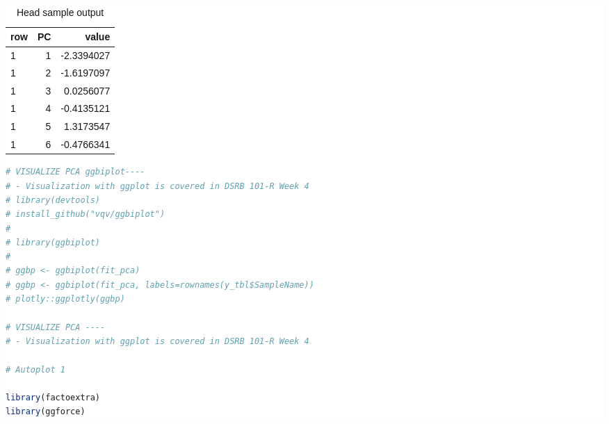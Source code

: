 <table class=" lightable-classic-2" style='font-family: "Arial Narrow", "Source Sans Pro", sans-serif; width: auto !important; margin-left: auto; margin-right: auto;'>
<caption>Head sample output</caption>
 <thead>
  <tr>
   <th style="text-align:left;"> row </th>
   <th style="text-align:right;"> PC </th>
   <th style="text-align:right;"> value </th>
  </tr>
 </thead>
<tbody>
  <tr>
   <td style="text-align:left;"> 1 </td>
   <td style="text-align:right;"> 1 </td>
   <td style="text-align:right;"> -2.3394027 </td>
  </tr>
  <tr>
   <td style="text-align:left;"> 1 </td>
   <td style="text-align:right;"> 2 </td>
   <td style="text-align:right;"> -1.6197097 </td>
  </tr>
  <tr>
   <td style="text-align:left;"> 1 </td>
   <td style="text-align:right;"> 3 </td>
   <td style="text-align:right;"> 0.0256077 </td>
  </tr>
  <tr>
   <td style="text-align:left;"> 1 </td>
   <td style="text-align:right;"> 4 </td>
   <td style="text-align:right;"> -0.4135121 </td>
  </tr>
  <tr>
   <td style="text-align:left;"> 1 </td>
   <td style="text-align:right;"> 5 </td>
   <td style="text-align:right;"> 1.3173547 </td>
  </tr>
  <tr>
   <td style="text-align:left;"> 1 </td>
   <td style="text-align:right;"> 6 </td>
   <td style="text-align:right;"> -0.4766341 </td>
  </tr>
</tbody>
</table>

```r
# VISUALIZE PCA ggbiplot----
# - Visualization with ggplot is covered in DSRB 101-R Week 4
# library(devtools)
# install_github("vqv/ggbiplot")
# 
# library(ggbiplot)
# 
# ggbp <- ggbiplot(fit_pca)
# ggbp <- ggbiplot(fit_pca, labels=rownames(y_tbl$SampleName))
# plotly::ggplotly(ggbp)

# VISUALIZE PCA ----
# - Visualization with ggplot is covered in DSRB 101-R Week 4

# Autoplot 1

library(factoextra)
library(ggforce)

```